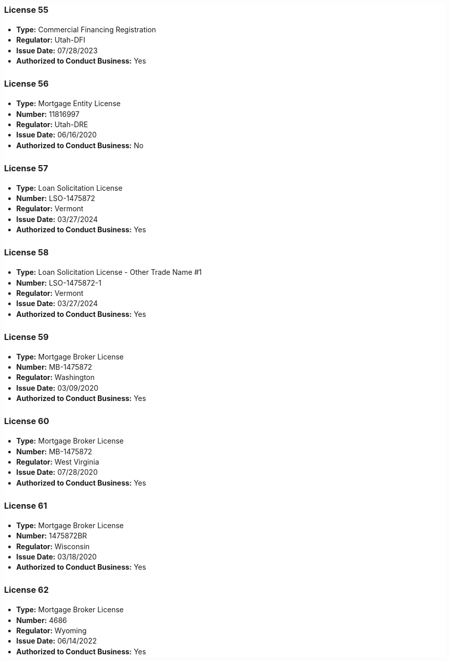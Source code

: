 ### License 55
- **Type:** Commercial Financing Registration
- **Regulator:** Utah-DFI
- **Issue Date:** 07/28/2023
- **Authorized to Conduct Business:** Yes

### License 56
- **Type:** Mortgage Entity License
- **Number:** 11816997
- **Regulator:** Utah-DRE
- **Issue Date:** 06/16/2020
- **Authorized to Conduct Business:** No

### License 57
- **Type:** Loan Solicitation License
- **Number:** LSO-1475872
- **Regulator:** Vermont
- **Issue Date:** 03/27/2024
- **Authorized to Conduct Business:** Yes

### License 58
- **Type:** Loan Solicitation License - Other Trade Name #1
- **Number:** LSO-1475872-1
- **Regulator:** Vermont
- **Issue Date:** 03/27/2024
- **Authorized to Conduct Business:** Yes

### License 59
- **Type:** Mortgage Broker License
- **Number:** MB-1475872
- **Regulator:** Washington
- **Issue Date:** 03/09/2020
- **Authorized to Conduct Business:** Yes

### License 60
- **Type:** Mortgage Broker License
- **Number:** MB-1475872
- **Regulator:** West Virginia
- **Issue Date:** 07/28/2020
- **Authorized to Conduct Business:** Yes

### License 61
- **Type:** Mortgage Broker License
- **Number:** 1475872BR
- **Regulator:** Wisconsin
- **Issue Date:** 03/18/2020
- **Authorized to Conduct Business:** Yes

### License 62
- **Type:** Mortgage Broker License
- **Number:** 4686
- **Regulator:** Wyoming
- **Issue Date:** 06/14/2022
- **Authorized to Conduct Business:** Yes
